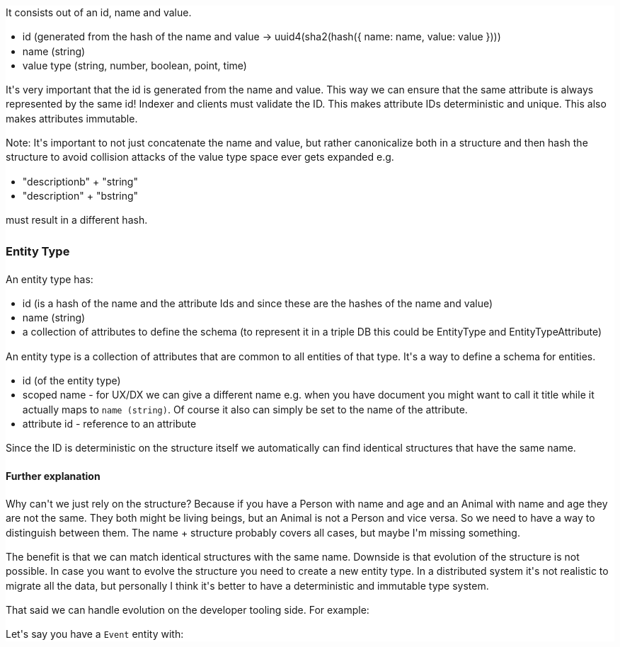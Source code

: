 It consists out of an id, name and value.

- id (generated from the hash of the name and value -> uuid4(sha2(hash({ name: name, value: value })))
- name (string)
- value type (string, number, boolean, point, time)

It's very important that the id is generated from the name and value. This way we can ensure that the same attribute is always represented by the same id! Indexer and clients must validate the ID. This makes attribute IDs deterministic and unique. This also makes attributes immutable.

Note: It's important to not just concatenate the name and value, but rather canonicalize both in a structure and then hash the structure to avoid collision attacks of the value type space ever gets expanded e.g.

- "descriptionb" + "string"
- "description" + "bstring"

must result in a different hash.

### Entity Type

An entity type has:

- id (is a hash of the name and the attribute Ids and since these are the hashes of the name and value)
- name (string)
- a collection of attributes to define the schema (to represent it in a triple DB this could be EntityType and EntityTypeAttribute)

An entity type is a collection of attributes that are common to all entities of that type. It's a way to define a schema for entities.

- id (of the entity type)
- scoped name - for UX/DX we can give a different name e.g. when you have document you might want to call it title while it actually maps to `name (string)`. Of course it also can simply be set to the name of the attribute.
- attribute id - reference to an attribute

Since the ID is deterministic on the structure itself we automatically can find identical structures that have the same name.

#### Further explanation

Why can't we just rely on the structure? Because if you have a Person with name and age and an Animal with name and age they are not the same. They both might be living beings, but an Animal is not a Person and vice versa. So we need to have a way to distinguish between them. The name + structure probably covers all cases, but maybe I'm missing something.

The benefit is that we can match identical structures with the same name. Downside is that evolution of the structure is not possible. In case you want to evolve the structure you need to create a new entity type. In a distributed system it's not realistic to migrate all the data, but personally I think it's better to have a deterministic and immutable type system.

That said we can handle evolution on the developer tooling side. For example:

Let's say you have a `Event` entity with:
